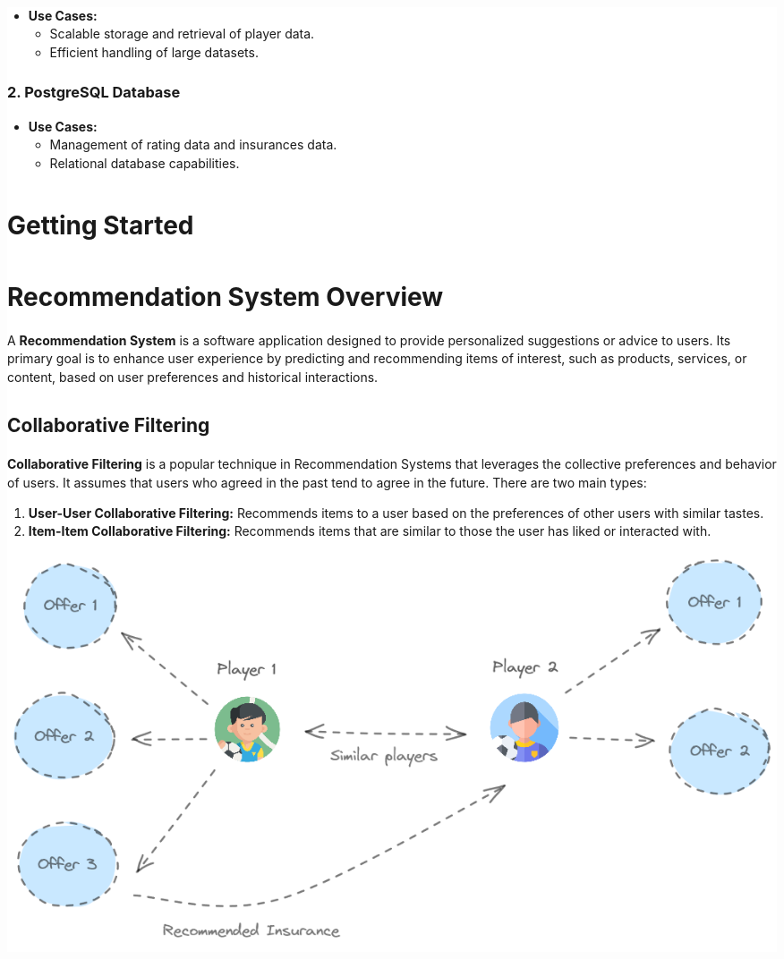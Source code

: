 - **Use Cases:**
    - Scalable storage and retrieval of player data.
    - Efficient handling of large datasets.

### 2. PostgreSQL Database

- **Use Cases:**
    - Management of rating data and insurances data.
    - Relational database capabilities.
    

# Getting Started

# Recommendation System Overview

A **Recommendation System** is a software application designed to provide personalized suggestions or advice to users. Its primary goal is to enhance user experience by predicting and recommending items of interest, such as products, services, or content, based on user preferences and historical interactions.

## Collaborative Filtering

**Collaborative Filtering** is a popular technique in Recommendation Systems that leverages the collective preferences and behavior of users. It assumes that users who agreed in the past tend to agree in the future. There are two main types:

1. **User-User Collaborative Filtering:** Recommends items to a user based on the preferences of other users with similar tastes.
2. **Item-Item Collaborative Filtering:** Recommends items that are similar to those the user has liked or interacted with.

![Untitled](2aman%20lfer9a%20-%20l3ab%20o%20nta%20merta7%20ee18d6eea95c4dfe8ba216bfbc551b31/Untitled%207.png)
